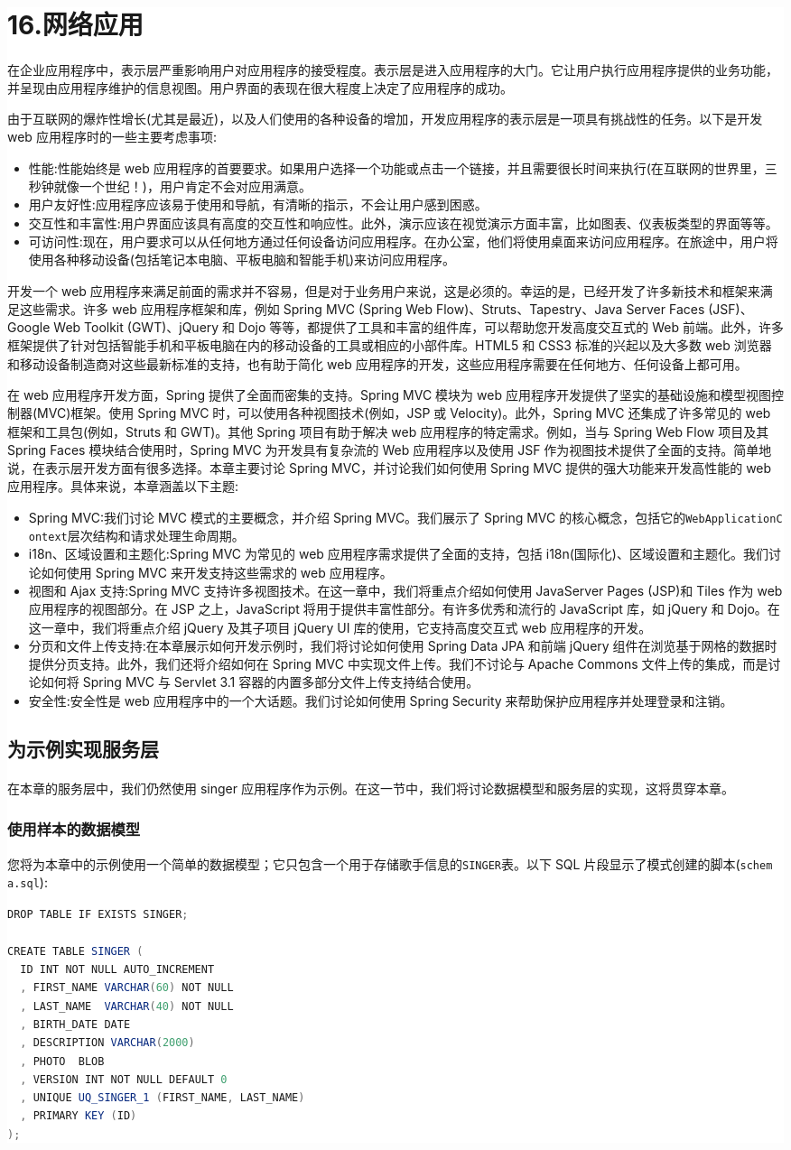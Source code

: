 # 16.网络应用

在企业应用程序中，表示层严重影响用户对应用程序的接受程度。表示层是进入应用程序的大门。它让用户执行应用程序提供的业务功能，并呈现由应用程序维护的信息视图。用户界面的表现在很大程度上决定了应用程序的成功。

由于互联网的爆炸性增长(尤其是最近)，以及人们使用的各种设备的增加，开发应用程序的表示层是一项具有挑战性的任务。以下是开发 web 应用程序时的一些主要考虑事项:

*   性能:性能始终是 web 应用程序的首要要求。如果用户选择一个功能或点击一个链接，并且需要很长时间来执行(在互联网的世界里，三秒钟就像一个世纪！)，用户肯定不会对应用满意。
*   用户友好性:应用程序应该易于使用和导航，有清晰的指示，不会让用户感到困惑。
*   交互性和丰富性:用户界面应该具有高度的交互性和响应性。此外，演示应该在视觉演示方面丰富，比如图表、仪表板类型的界面等等。
*   可访问性:现在，用户要求可以从任何地方通过任何设备访问应用程序。在办公室，他们将使用桌面来访问应用程序。在旅途中，用户将使用各种移动设备(包括笔记本电脑、平板电脑和智能手机)来访问应用程序。

开发一个 web 应用程序来满足前面的需求并不容易，但是对于业务用户来说，这是必须的。幸运的是，已经开发了许多新技术和框架来满足这些需求。许多 web 应用程序框架和库，例如 Spring MVC (Spring Web Flow)、Struts、Tapestry、Java Server Faces (JSF)、Google Web Toolkit (GWT)、jQuery 和 Dojo 等等，都提供了工具和丰富的组件库，可以帮助您开发高度交互式的 Web 前端。此外，许多框架提供了针对包括智能手机和平板电脑在内的移动设备的工具或相应的小部件库。HTML5 和 CSS3 标准的兴起以及大多数 web 浏览器和移动设备制造商对这些最新标准的支持，也有助于简化 web 应用程序的开发，这些应用程序需要在任何地方、任何设备上都可用。

在 web 应用程序开发方面，Spring 提供了全面而密集的支持。Spring MVC 模块为 web 应用程序开发提供了坚实的基础设施和模型视图控制器(MVC)框架。使用 Spring MVC 时，可以使用各种视图技术(例如，JSP 或 Velocity)。此外，Spring MVC 还集成了许多常见的 web 框架和工具包(例如，Struts 和 GWT)。其他 Spring 项目有助于解决 web 应用程序的特定需求。例如，当与 Spring Web Flow 项目及其 Spring Faces 模块结合使用时，Spring MVC 为开发具有复杂流的 Web 应用程序以及使用 JSF 作为视图技术提供了全面的支持。简单地说，在表示层开发方面有很多选择。本章主要讨论 Spring MVC，并讨论我们如何使用 Spring MVC 提供的强大功能来开发高性能的 web 应用程序。具体来说，本章涵盖以下主题:

*   Spring MVC:我们讨论 MVC 模式的主要概念，并介绍 Spring MVC。我们展示了 Spring MVC 的核心概念，包括它的`WebApplicationContext`层次结构和请求处理生命周期。
*   i18n、区域设置和主题化:Spring MVC 为常见的 web 应用程序需求提供了全面的支持，包括 i18n(国际化)、区域设置和主题化。我们讨论如何使用 Spring MVC 来开发支持这些需求的 web 应用程序。
*   视图和 Ajax 支持:Spring MVC 支持许多视图技术。在这一章中，我们将重点介绍如何使用 JavaServer Pages (JSP)和 Tiles 作为 web 应用程序的视图部分。在 JSP 之上，JavaScript 将用于提供丰富性部分。有许多优秀和流行的 JavaScript 库，如 jQuery 和 Dojo。在这一章中，我们将重点介绍 jQuery 及其子项目 jQuery UI 库的使用，它支持高度交互式 web 应用程序的开发。
*   分页和文件上传支持:在本章展示如何开发示例时，我们将讨论如何使用 Spring Data JPA 和前端 jQuery 组件在浏览基于网格的数据时提供分页支持。此外，我们还将介绍如何在 Spring MVC 中实现文件上传。我们不讨论与 Apache Commons 文件上传的集成，而是讨论如何将 Spring MVC 与 Servlet 3.1 容器的内置多部分文件上传支持结合使用。
*   安全性:安全性是 web 应用程序中的一个大话题。我们讨论如何使用 Spring Security 来帮助保护应用程序并处理登录和注销。

## 为示例实现服务层

在本章的服务层中，我们仍然使用 singer 应用程序作为示例。在这一节中，我们将讨论数据模型和服务层的实现，这将贯穿本章。

### 使用样本的数据模型

您将为本章中的示例使用一个简单的数据模型；它只包含一个用于存储歌手信息的`SINGER`表。以下 SQL 片段显示了模式创建的脚本(`schema.sql`):

```java
DROP TABLE IF EXISTS SINGER;

CREATE TABLE SINGER (
  ID INT NOT NULL AUTO_INCREMENT
  , FIRST_NAME VARCHAR(60) NOT NULL
  , LAST_NAME  VARCHAR(40) NOT NULL
  , BIRTH_DATE DATE
  , DESCRIPTION VARCHAR(2000)
  , PHOTO  BLOB
  , VERSION INT NOT NULL DEFAULT 0
  , UNIQUE UQ_SINGER_1 (FIRST_NAME, LAST_NAME)
  , PRIMARY KEY (ID)
);

```
